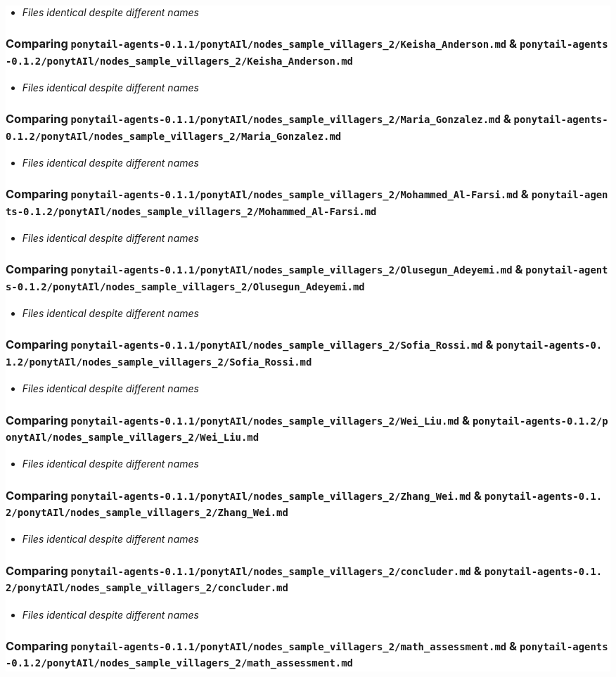  * *Files identical despite different names*

### Comparing `ponytail-agents-0.1.1/ponytAIl/nodes_sample_villagers_2/Keisha_Anderson.md` & `ponytail-agents-0.1.2/ponytAIl/nodes_sample_villagers_2/Keisha_Anderson.md`

 * *Files identical despite different names*

### Comparing `ponytail-agents-0.1.1/ponytAIl/nodes_sample_villagers_2/Maria_Gonzalez.md` & `ponytail-agents-0.1.2/ponytAIl/nodes_sample_villagers_2/Maria_Gonzalez.md`

 * *Files identical despite different names*

### Comparing `ponytail-agents-0.1.1/ponytAIl/nodes_sample_villagers_2/Mohammed_Al-Farsi.md` & `ponytail-agents-0.1.2/ponytAIl/nodes_sample_villagers_2/Mohammed_Al-Farsi.md`

 * *Files identical despite different names*

### Comparing `ponytail-agents-0.1.1/ponytAIl/nodes_sample_villagers_2/Olusegun_Adeyemi.md` & `ponytail-agents-0.1.2/ponytAIl/nodes_sample_villagers_2/Olusegun_Adeyemi.md`

 * *Files identical despite different names*

### Comparing `ponytail-agents-0.1.1/ponytAIl/nodes_sample_villagers_2/Sofia_Rossi.md` & `ponytail-agents-0.1.2/ponytAIl/nodes_sample_villagers_2/Sofia_Rossi.md`

 * *Files identical despite different names*

### Comparing `ponytail-agents-0.1.1/ponytAIl/nodes_sample_villagers_2/Wei_Liu.md` & `ponytail-agents-0.1.2/ponytAIl/nodes_sample_villagers_2/Wei_Liu.md`

 * *Files identical despite different names*

### Comparing `ponytail-agents-0.1.1/ponytAIl/nodes_sample_villagers_2/Zhang_Wei.md` & `ponytail-agents-0.1.2/ponytAIl/nodes_sample_villagers_2/Zhang_Wei.md`

 * *Files identical despite different names*

### Comparing `ponytail-agents-0.1.1/ponytAIl/nodes_sample_villagers_2/concluder.md` & `ponytail-agents-0.1.2/ponytAIl/nodes_sample_villagers_2/concluder.md`

 * *Files identical despite different names*

### Comparing `ponytail-agents-0.1.1/ponytAIl/nodes_sample_villagers_2/math_assessment.md` & `ponytail-agents-0.1.2/ponytAIl/nodes_sample_villagers_2/math_assessment.md`
